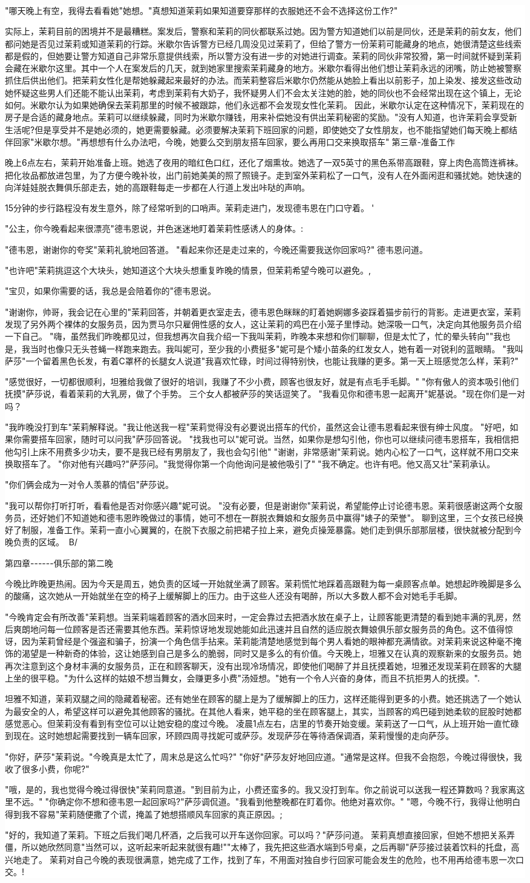 "哪天晚上有空，我得去看看她"她想。"真想知道茉莉如果知道要穿那样的衣服她还不会不选择这份工作?"

实际上，茉莉目前的困境并不是最糟糕。案发后，警察和茉莉的同伙都联系过她。因为警方知道她们以前是同伙，还是茉莉的前女友，他们都问她是否见过茉莉或知道茉莉的行踪。米歇尔告诉警方已经几周没见过茉莉了，但给了警方一份茉莉可能藏身的地点，她很清楚这些线索都是假的，但她要让警方知道自己非常乐意提供线索，所以警方没有进一步的对她进行调查。茉莉的同伙非常狡猾，第一时间就怀疑到茉莉会藏在米歇尔这里。其中一个人在案发后的几天，就到她家里搜索茉莉藏身的地方。米歇尔看得出他们想让茉莉永远的闭嘴，防止她被警察抓住后供出他们。把茉莉女性化是帮她躲藏起来最好的办法。而茉莉整容后米歇尔仍然能从她脸上看出以前影子，加上染发、接发这些改动她怀疑这些男人们还能不能认出茉莉，考虑到茉莉有大奶子，我怀疑男人们不会太关注她的脸，她的同伙也不会经常出现在这个镇上，无论如何。米歇尔认为如果她确保去茉莉那里的时候不被跟踪，他们永远都不会发现女性化茉莉。 因此，米歇尔认定在这种情况下，茉莉现在的房子是合适的藏身地点。茉莉可以继续躲藏，同时为米歇尔赚钱，用来补偿她没有供出茉莉秘密的奖励。"没有人知道，也许茉莉会享受新生活呢?但是享受并不是她必须的，她更需要躲藏。必须要解决茉莉下班回家的问题，即使她交了女性朋友，也不能指望她们每天晚上都结伴回家"米歇尔想。"再想想有什么办法吧，今晚，她要么交到朋友搭车回家，要么再用口交来换取搭车" 第三章-准备工作

晚上6点左右，茉莉开始准备上班。她选了夜用的暗红色口红，还化了烟熏妆。她选了一双5英寸的黑色系带高跟鞋，穿上肉色高筒连裤袜。把化妆品都放进包里，为了方便今晚补妆，出门前她美美的照了照镜子。走到室外茉莉松了一口气，没有人在外面闲逛和骚扰她。她快速的向洋娃娃脱衣舞俱乐部走去，她的高跟鞋每走一步都在人行道上发出咔哒的声响。

15分钟的步行路程没有发生意外，除了经常听到的口哨声。茉莉走进门，发现德韦恩在门口守着。 '

"公主，你今晚看起来很漂亮"德韦恩说，并色迷迷地盯着茉莉性感诱人的身体。:

"德韦恩，谢谢你的夸奖"茉莉礼貌地回答道。 "看起来你还是走过来的，今晚还需要我送你回家吗?" 德韦恩问道。

"也许吧"茉莉挑逗这个大块头，她知道这个大块头想重复昨晚的情景，但茉莉希望今晚可以避免。,

"宝贝，如果你需要的话，我总是会陪着你的"德韦恩说。

"谢谢你，帅哥，我会记在心里的"茉莉回答，并朝着更衣室走去，德韦恩色眯眯的盯着她婀娜多姿踩着猫步前行的背影。走进更衣室，茉莉发现了另外两个裸体的女服务员，因为贾马尔只雇佣性感的女人，这让茉莉的鸡巴在小笼子里悸动。她深吸一口气，决定向其他服务员介绍一下自己。 "嗨，虽然我们昨晚都见过，但我想再次自我介绍一下我叫茉莉，昨晚本来想和你们聊聊，但是太忙了，忙的晕头转向""我也是，我当时也像只无头苍蝇一样跑来跑去。我叫妮可，至少我的小费挺多"妮可是个矮小苗条的红发女人，她有着一对锐利的蓝眼睛。 "我叫萨莎"一个留着黑色长发，有着C罩杯的长腿女人说道"我喜欢忙碌，时间过得特别快，也能让我赚的更多。第一天上班感觉怎么样，茉莉?"

"感觉很好，一切都很顺利，坦雅给我做了很好的培训，我赚了不少小费，顾客也很友好，就是有点毛手毛脚。" "你有傲人的资本吸引他们抚摸"萨莎说，看着茉莉的大乳房，做了个手势。 三个女人都被萨莎的笑话逗笑了。 "我看见你和德韦恩一起离开"妮基说。"现在你们是一对吗？

"我昨晚没打到车"茉莉解释说。"我让他送我一程"茉莉觉得没有必要说出搭车的代价，虽然这会让德韦恩看起来很有绅士风度。 "好吧，如果你需要搭车回家，随时可以问我"萨莎回答说。 "找我也可以"妮可说。当然，如果你是想勾引他，你也可以继续问德韦恩搭车，我相信把他勾引上床不用费多少功夫，要不是我已经有男朋友了，我也会勾引他" "谢谢，非常感谢"茉莉说。她内心松了一口气，这样就不用口交来换取搭车了。 "你对他有兴趣吗?"萨莎问。"我觉得你第一个向他询问是被他吸引了" "我不确定。也许有吧。他又高又壮"茉莉承认。

"你们俩会成为一对令人羡慕的情侣"萨莎说。

"我可以帮你打听打听，看看他是否对你感兴趣"妮可说。 "没有必要，但是谢谢你"茉莉说，希望能停止讨论德韦恩。茉莉很感谢这两个女服务员，还好她们不知道她和德韦恩昨晚做过的事情，她可不想在一群脱衣舞娘和女服务员中赢得"婊子的荣誉"。 聊到这里，三个女孩已经换好了制服，准备工作。茉莉一直小心翼翼的，在脱下衣服之前把裙子拉上来，避免贞操笼暴露。她们走到俱乐部那层楼，很快就被分配到今晚负责的区域。  B/

第四章------俱乐部的第二晚

今晚比昨晚更热闹。因为今天是周五，她负责的区域一开始就坐满了顾客。茉莉慌忙地踩着高跟鞋为每一桌顾客点单。她想起昨晚脚是多么的酸痛，这次她从一开始就坐在空的椅子上缓解脚上的压力。由于这些人还没有喝醉，所以大多数人都不会对她毛手毛脚。

"今晚肯定会有所改善"茉莉想。当茉莉端着顾客的酒水回来时，一定会靠过去把酒水放在桌子上，让顾客能更清楚的看到她丰满的乳房，然后爽朗地问每一位顾客是否还需要其他东西。茉莉惊讶地发现她能如此迅速并且自然的适应脱衣舞娘俱乐部女服务员的角色。这不值得惊讶，因为茉莉曾经是个强盗和骗子，扮演一个角色信手拈来。茉莉能清楚地感觉到每个男人看她的眼神都充满情欲。对茉莉来说这种毫不掩饰的渴望是一种新奇的体验，这让她感到自己是多么的脆弱，同时又是多么的有价值。今天晚上，坦雅又在认真的观察新来的女服务员。她再次注意到这个身材丰满的女服务员，正在和顾客聊天，没有出现冷场情况，即使他们喝醉了并且抚摸着她，坦雅还发现茉莉在顾客的大腿上坐的很平稳。"为什么这样的姑娘不想当舞女，会赚更多小费"汤娅想。"她有一个令人兴奋的身体，而且不抗拒男人的抚摸。".

坦雅不知道，茉莉双腿之间的隐藏着秘密。还有她坐在顾客的腿上是为了缓解脚上的压力，这样还能得到更多的小费。她还挑选了一个她认为最安全的人，希望这样可以避免其他顾客的骚扰。在其他人看来，她平稳的坐在顾客腿上，其实，当顾客的鸡巴碰到她柔软的屁股时她都感觉恶心。但茉莉没有看到有空位可以让她安稳的度过今晚。 凌晨1点左右，店里的节奏开始变缓。茉莉送了一口气，从上班开始一直忙碌到现在。这时她想起需要找到一辆车回家，环顾四周寻找妮可或萨莎。发现萨莎在等待酒保调酒，茉莉慢慢的走向萨莎。

"你好，萨莎"茉莉说。"今晚真是太忙了，周末总是这么忙吗?" "你好"萨莎友好地回应道。"通常是这样。但我不会抱怨，今晚过得很快，我收了很多小费，你呢?"

"哦，是的，我也觉得今晚过得很快"茉莉同意道。"到目前为止，小费还蛮多的。我又没打到车。你之前说可以送我一程还算数吗？我家离这里不远。" "你确定你不想和德韦恩一起回家吗?"萨莎调侃道。"我看到他整晚都在盯着你。他绝对喜欢你。" "嗯，今晚不行，我得让他明白得到我不容易"茉莉随便撒了个谎，掩盖了她想搭顺风车回家的真正原因。;

"好的，我知道了茉莉。下班之后我们喝几杯酒，之后我可以开车送你回家。可以吗？"萨莎问道。 茉莉真想直接回家，但她不想把关系弄僵，所以她欣然同意"当然可以，这听起来听起来就很有趣!""太棒了，我先把这些酒水端到5号桌，之后再聊"萨莎接过装着饮料的托盘，高兴地走了。 茉莉对自己今晚的表现很满意，她完成了工作，找到了车，不用面对独自步行回家可能会发生的危险，也不用再给德韦恩一次口交。!
